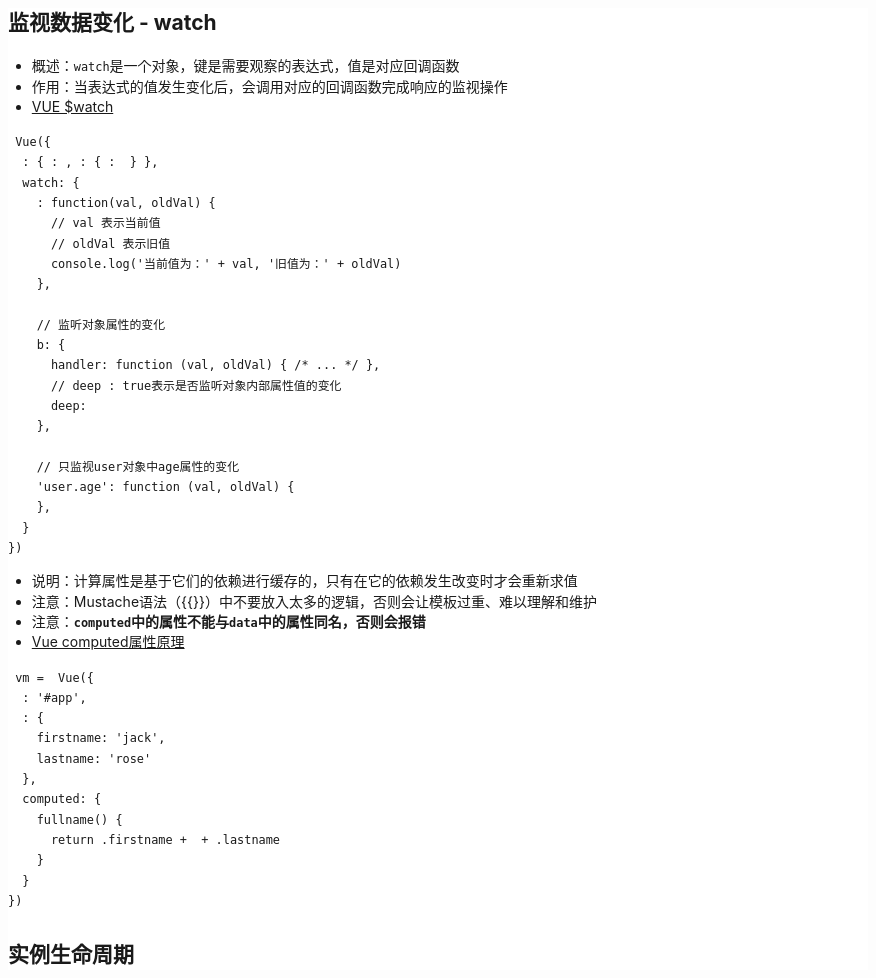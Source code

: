 ## 监视数据变化 - watch

- 概述：`watch`是一个对象，键是需要观察的表达式，值是对应回调函数
- 作用：当表达式的值发生变化后，会调用对应的回调函数完成响应的监视操作
- [VUE $watch](https://cn.vuejs.org/v2/api/#vm-watch)

```
 Vue({
  : { : , : { :  } },
  watch: {
    : function(val, oldVal) {
      // val 表示当前值
      // oldVal 表示旧值
      console.log('当前值为：' + val, '旧值为：' + oldVal)
    },

    // 监听对象属性的变化
    b: {
      handler: function (val, oldVal) { /* ... */ },
      // deep : true表示是否监听对象内部属性值的变化 
      deep: 
    },

    // 只监视user对象中age属性的变化
    'user.age': function (val, oldVal) {
    },
  }
})
```

- 说明：计算属性是基于它们的依赖进行缓存的，只有在它的依赖发生改变时才会重新求值
- 注意：Mustache语法（{{}}）中不要放入太多的逻辑，否则会让模板过重、难以理解和维护
- 注意：**`computed`中的属性不能与`data`中的属性同名，否则会报错**
- [Vue computed属性原理](http://www.cnblogs.com/kidney/p/7384835.html?utm_source=debugrun&utm_medium=referral)

```
 vm =  Vue({
  : '#app',
  : {
    firstname: 'jack',
    lastname: 'rose'
  },
  computed: {
    fullname() {
      return .firstname +  + .lastname
    }
  }
})
```

## 实例生命周期
